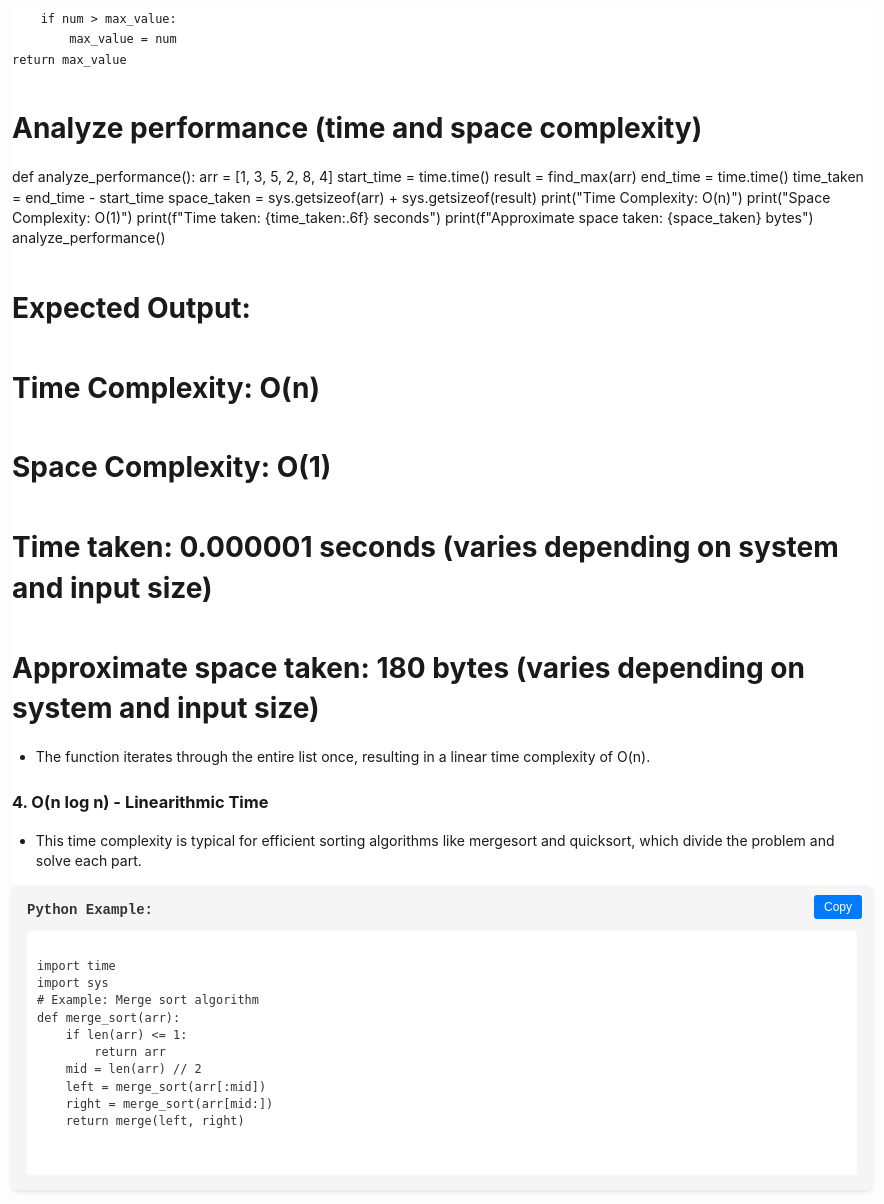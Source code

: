         if num > max_value:
            max_value = num
    return max_value
# Analyze performance (time and space complexity)
def analyze_performance():
    arr = [1, 3, 5, 2, 8, 4]
    start_time = time.time()
    result = find_max(arr)
    end_time = time.time()
    time_taken = end_time - start_time
    space_taken = sys.getsizeof(arr) + sys.getsizeof(result)
    print("Time Complexity: O(n)")
    print("Space Complexity: O(1)")
    print(f"Time taken: {time_taken:.6f} seconds")
    print(f"Approximate space taken: {space_taken} bytes")
analyze_performance()
# Expected Output:
# Time Complexity: O(n)
# Space Complexity: O(1)
# Time taken: 0.000001 seconds (varies depending on system and input size)
# Approximate space taken: 180 bytes (varies depending on system and input size)
</code>
    </pre>
</div>

- The function iterates through the entire list once, resulting in a linear time complexity of O(n).

<h3>4. O(n log n) - Linearithmic Time</h3>

- This time complexity is typical for efficient sorting algorithms like mergesort and quicksort, which divide the problem and solve each part.

<div style="background-color: #f5f5f5; border-radius: 5px; padding: 15px; font-family: 'Courier New', monospace; box-shadow: 0px 2px 4px rgba(0, 0, 0, 0.1); position: relative; margin-bottom: 20px;">
    <button style="position: absolute; top: 10px; right: 10px; padding: 5px 10px; background-color: #007bff; color: white; border: none; border-radius: 3px; cursor: pointer; font-size: 12px;" onclick="copyCode(this)">Copy</button>
    <div style="font-weight: bold; margin-bottom: 10px; color: #333;">Python Example:</div>
    <pre style="margin: 0; padding: 10px; background-color: #ffffff; border-radius: 4px; overflow: auto;">
<code style="display: block; white-space: pre; color: #333;">
import time
import sys
# Example: Merge sort algorithm
def merge_sort(arr):
    if len(arr) <= 1:
        return arr
    mid = len(arr) // 2
    left = merge_sort(arr[:mid])
    right = merge_sort(arr[mid:])
    return merge(left, right)